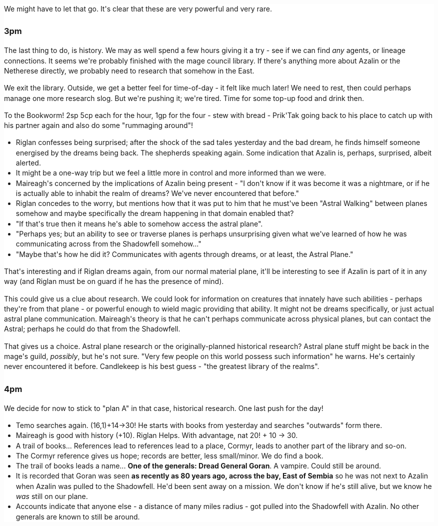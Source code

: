 We might have to let that go. It's clear that these are very powerful and very rare.

### 3pm

The last thing to do, is history. We may as well spend a few hours giving it a try - see if we can find *any* agents, or lineage connections. It seems we're probably finished with the mage council library. If there's anything more about Azalin or the Netherese directly, we probably need to research that somehow in the East.

We exit the library. Outside, we get a better feel for time-of-day - it felt like much later! We need to rest, then could perhaps manage one more research slog. But we're pushing it; we're tired. Time for some top-up food and drink then.

To the Bookworm! 2sp 5cp each for the hour, 1gp for the four - stew with bread - Prik'Tak going back to his place to catch up with his partner again and also do some "rummaging around"!

* Riglan confesses being surprised; after the shock of the sad tales yesterday and the bad dream, he finds himself someone energised by the dreams being back. The shepherds speaking again. Some indication that Azalin is, perhaps, surprised, albeit alerted.
* It might be a one-way trip but we feel a little more in control and more informed than we were.
* Maireagh's concerned by the implications of Azalin being present - "I don't know if it was become it was a nightmare, or if he is actually able to inhabit the realm of dreams? We've never encountered that before."
* Riglan concedes to the worry, but mentions how that it was put to him that he must've been "Astral Walking" between planes somehow and maybe specifically the dream happening in that domain enabled that?
* "If that's true then it means he's able to somehow access the astral plane".
* "Perhaps yes; but an ability to see or traverse planes is perhaps unsurprising given what we've learned of how he was communicating across from the Shadowfell somehow..."
* "Maybe that's how he did it? Communicates with agents through dreams, or at least, the Astral Plane."

That's interesting and if Riglan dreams again, from our normal material plane, it'll be interesting to see if Azalin is part of it in any way (and Riglan must be on guard if he has the presence of mind).

This could give us a clue about research. We could look for information on creatures that innately have such abilities - perhaps they're from that plane - or powerful enough to wield magic providing that ability. It might not be dreams specifically, or just actual astral plane communication. Maireagh's theory is that he can't perhaps communicate across physical planes, but can contact the Astral; perhaps he could do that from the Shadowfell.

That gives us a choice. Astral plane research or the originally-planned historical research? Astral plane stuff might be back in the mage's guild, *possibly*, but he's not sure. "Very few people on this world possess such information" he warns. He's certainly never encountered it before. Candlekeep is his best guess - "the greatest library of the realms".

### 4pm

We decide for now to stick to "plan A" in that case, historical research. One last push for the day!

* Temo searches again. (16,1)+14->30! He starts with books from yesterday and searches "outwards" form there.
* Maireagh is good with history (+10). Riglan Helps. With advantage, nat 20! + 10 -> 30.
* A trail of books... References lead to references lead to a place, Cormyr, leads to another part of the library and so-on.
* The Cormyr reference gives us hope; records are better, less small/minor. We do find a book.
* The trail of books leads a name... **One of the generals: Dread General Goran**. A vampire. Could still be around.
* It is recorded that Goran was seen **as recently as 80 years ago, across the bay, East of Sembia** so he was not next to Azalin when Azalin was pulled to the Shadowfell. He'd been sent away on a mission. We don't know if he's still alive, but we know he *was* still on our plane.
* Accounts indicate that anyone else - a distance of many miles radius - got pulled into the Shadowfell with Azalin. No other generals are known to still be around.
